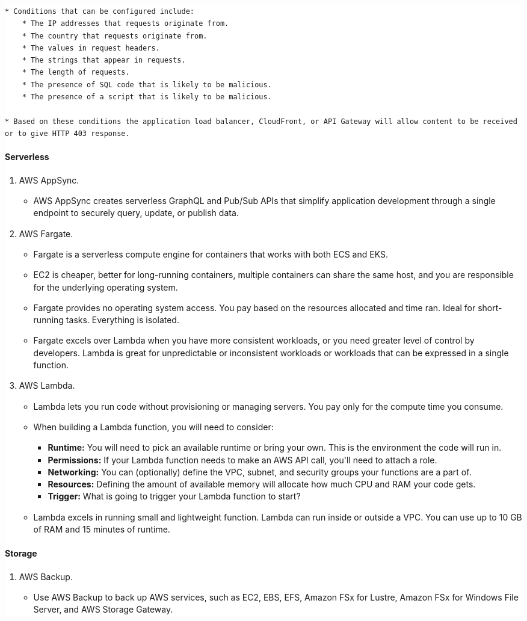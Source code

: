     * Conditions that can be configured include:
        * The IP addresses that requests originate from.
        * The country that requests originate from.
        * The values in request headers.
        * The strings that appear in requests.
        * The length of requests.
        * The presence of SQL code that is likely to be malicious.
        * The presence of a script that is likely to be malicious.

    * Based on these conditions the application load balancer, CloudFront, or API Gateway will allow content to be received or to give HTTP 403 response.

#### Serverless

1. AWS AppSync.

    * AWS AppSync creates serverless GraphQL and Pub/Sub APIs that simplify application development through a single endpoint to securely query, update, or publish data.

1. AWS Fargate.

    * Fargate is a serverless compute engine for containers that works with both ECS and EKS.

    * EC2 is cheaper, better for long-running containers, multiple containers can share the same host, and you are responsible for the underlying operating system. 

    * Fargate provides no operating system access. You pay based on the resources allocated and time ran. Ideal for short-running tasks. Everything is isolated.

    * Fargate excels over Lambda when you have more consistent workloads, or you need greater level of control by developers. Lambda is great for unpredictable or inconsistent workloads or workloads that can be expressed in a single function.

1. AWS Lambda.

    * Lambda lets you run code without provisioning or managing servers. You pay only for the compute time you consume.

    * When building a Lambda function, you will need to consider:
        * **Runtime:** You will need to pick an available runtime or bring your own. This is the environment the code will run in.
        * **Permissions:** If your Lambda function needs to make an AWS API call, you'll need to attach a role.
        * **Networking:** You can (optionally) define the VPC, subnet, and security groups your functions are a part of.
        * **Resources:** Defining the amount of available memory will allocate how much CPU and RAM your code gets.
        * **Trigger:** What is going to trigger your Lambda function to start?

    * Lambda excels in running small and lightweight function. Lambda can run inside or outside a VPC. You can use up to 10 GB of RAM and 15 minutes of runtime.

#### Storage

1. AWS Backup.

    * Use AWS Backup to back up AWS services, such as EC2, EBS, EFS, Amazon FSx for Lustre, Amazon FSx for Windows File Server, and AWS Storage Gateway.
